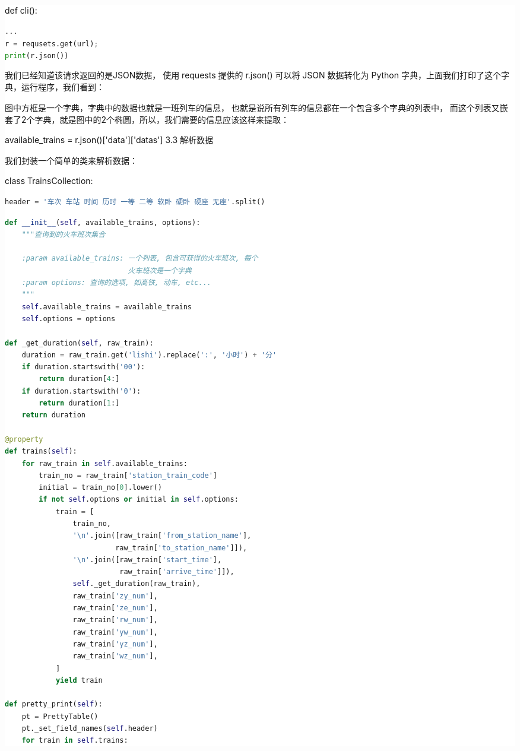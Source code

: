 def cli():
```python
...
r = requsets.get(url);
print(r.json())
```
我们已经知道该请求返回的是JSON数据， 使用 requests 提供的 r.json() 可以将 JSON 数据转化为 Python 字典，上面我们打印了这个字典，运行程序，我们看到：



图中方框是一个字典，字典中的数据也就是一班列车的信息， 也就是说所有列车的信息都在一个包含多个字典的列表中， 而这个列表又嵌套了2个字典，就是图中的2个椭圆，所以，我们需要的信息应该这样来提取：

available_trains = r.json()['data']['datas']
3.3 解析数据

我们封装一个简单的类来解析数据：

class TrainsCollection:

```python
header = '车次 车站 时间 历时 一等 二等 软卧 硬卧 硬座 无座'.split()
```

```python
def __init__(self, available_trains, options):
    """查询到的火车班次集合

    :param available_trains: 一个列表, 包含可获得的火车班次, 每个
                             火车班次是一个字典
    :param options: 查询的选项, 如高铁, 动车, etc...
    """
    self.available_trains = available_trains
    self.options = options

def _get_duration(self, raw_train):
    duration = raw_train.get('lishi').replace(':', '小时') + '分'
    if duration.startswith('00'):
        return duration[4:]
    if duration.startswith('0'):
        return duration[1:]
    return duration

@property
def trains(self):
    for raw_train in self.available_trains:
        train_no = raw_train['station_train_code']
        initial = train_no[0].lower()
        if not self.options or initial in self.options:
            train = [
                train_no,        
                '\n'.join([raw_train['from_station_name'],
                          raw_train['to_station_name']]),
                '\n'.join([raw_train['start_time'],
                           raw_train['arrive_time']]),
                self._get_duration(raw_train),
                raw_train['zy_num'],
                raw_train['ze_num'],
                raw_train['rw_num'],
                raw_train['yw_num'],
                raw_train['yz_num'],
                raw_train['wz_num'],
            ]
            yield train

def pretty_print(self):
    pt = PrettyTable()
    pt._set_field_names(self.header)
    for train in self.trains:
```